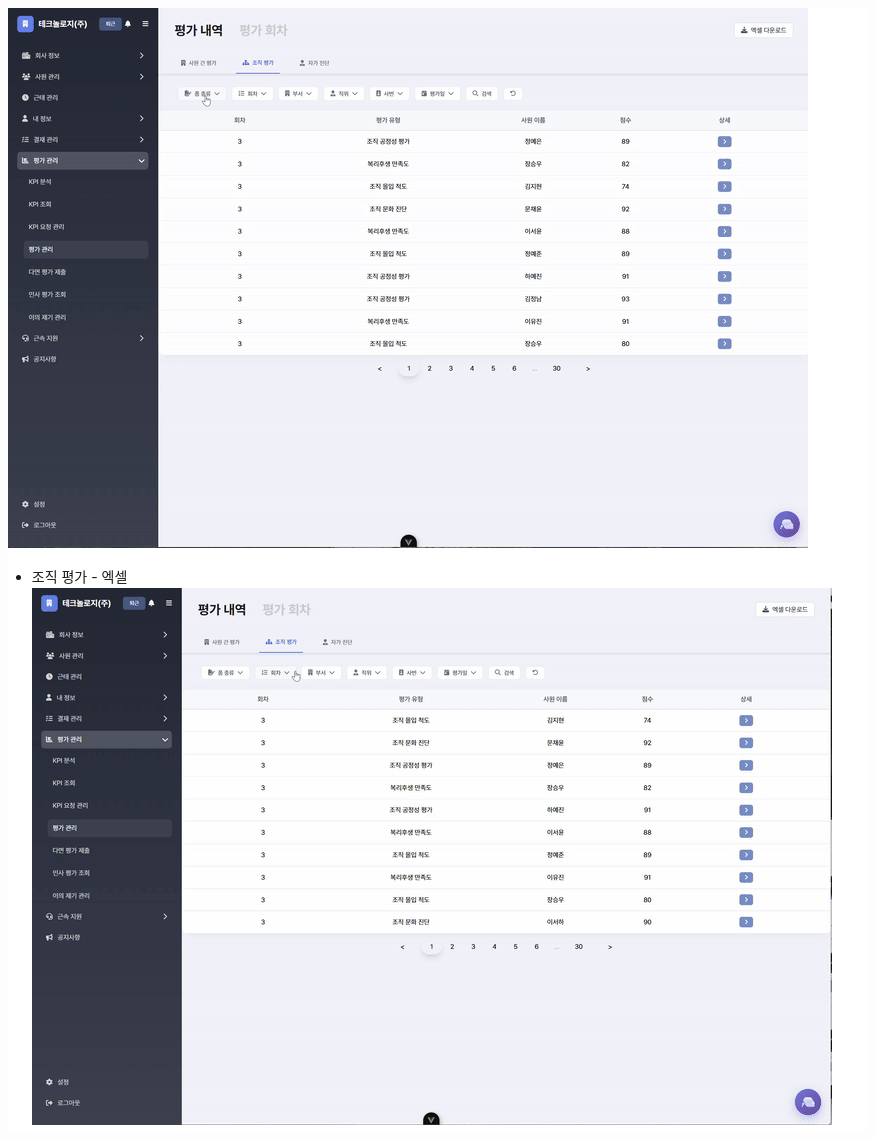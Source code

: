   <img src="assets/testcases/evaluation/조직평가.gif" alt="조직 평가" />

<br>

- 조직 평가 - 엑셀  
  <img src="assets/testcases/evaluation/조직평가-엑셀.gif" alt="조직 평가 - 엑셀" />
